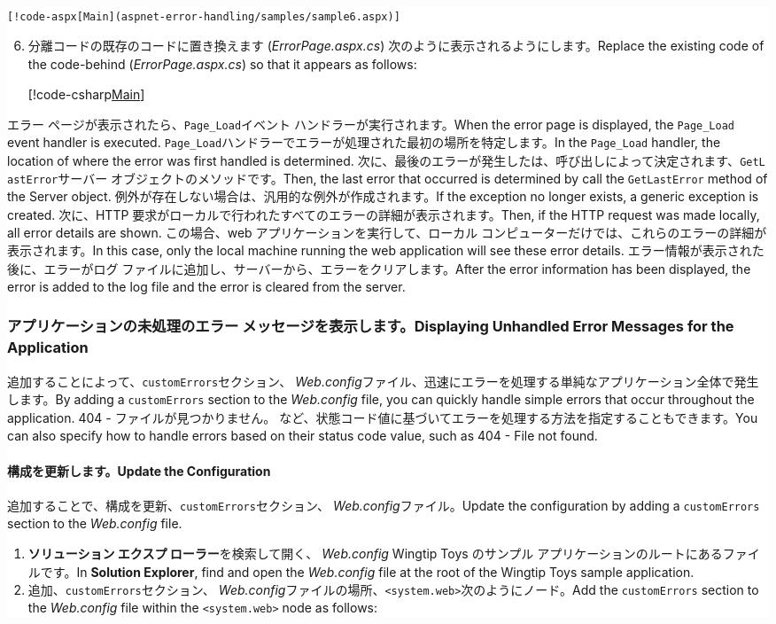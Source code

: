     [!code-aspx[Main](aspnet-error-handling/samples/sample6.aspx)]
6. <span data-ttu-id="984b0-194">分離コードの既存のコードに置き換えます (*ErrorPage.aspx.cs*) 次のように表示されるようにします。</span><span class="sxs-lookup"><span data-stu-id="984b0-194">Replace the existing code of the code-behind (*ErrorPage.aspx.cs*) so that it appears as follows:</span></span>   

    [!code-csharp[Main](aspnet-error-handling/samples/sample7.cs)]

<span data-ttu-id="984b0-195">エラー ページが表示されたら、`Page_Load`イベント ハンドラーが実行されます。</span><span class="sxs-lookup"><span data-stu-id="984b0-195">When the error page is displayed, the `Page_Load` event handler is executed.</span></span> <span data-ttu-id="984b0-196">`Page_Load`ハンドラーでエラーが処理された最初の場所を特定します。</span><span class="sxs-lookup"><span data-stu-id="984b0-196">In the `Page_Load` handler, the location of where the error was first handled is determined.</span></span> <span data-ttu-id="984b0-197">次に、最後のエラーが発生したは、呼び出しによって決定されます、`GetLastError`サーバー オブジェクトのメソッドです。</span><span class="sxs-lookup"><span data-stu-id="984b0-197">Then, the last error that occurred is determined by call the `GetLastError` method of the Server object.</span></span> <span data-ttu-id="984b0-198">例外が存在しない場合は、汎用的な例外が作成されます。</span><span class="sxs-lookup"><span data-stu-id="984b0-198">If the exception no longer exists, a generic exception is created.</span></span> <span data-ttu-id="984b0-199">次に、HTTP 要求がローカルで行われたすべてのエラーの詳細が表示されます。</span><span class="sxs-lookup"><span data-stu-id="984b0-199">Then, if the HTTP request was made locally, all error details are shown.</span></span> <span data-ttu-id="984b0-200">この場合、web アプリケーションを実行して、ローカル コンピューターだけでは、これらのエラーの詳細が表示されます。</span><span class="sxs-lookup"><span data-stu-id="984b0-200">In this case, only the local machine running the web application will see these error details.</span></span> <span data-ttu-id="984b0-201">エラー情報が表示された後に、エラーがログ ファイルに追加し、サーバーから、エラーをクリアします。</span><span class="sxs-lookup"><span data-stu-id="984b0-201">After the error information has been displayed, the error is added to the log file and the error is cleared from the server.</span></span>

### <a name="displaying-unhandled-error-messages-for-the-application"></a><span data-ttu-id="984b0-202">アプリケーションの未処理のエラー メッセージを表示します。</span><span class="sxs-lookup"><span data-stu-id="984b0-202">Displaying Unhandled Error Messages for the Application</span></span>

<span data-ttu-id="984b0-203">追加することによって、`customErrors`セクション、 *Web.config*ファイル、迅速にエラーを処理する単純なアプリケーション全体で発生します。</span><span class="sxs-lookup"><span data-stu-id="984b0-203">By adding a `customErrors` section to the *Web.config* file, you can quickly handle simple errors that occur throughout the application.</span></span> <span data-ttu-id="984b0-204">404 - ファイルが見つかりません。 など、状態コード値に基づいてエラーを処理する方法を指定することもできます。</span><span class="sxs-lookup"><span data-stu-id="984b0-204">You can also specify how to handle errors based on their status code value, such as 404 - File not found.</span></span>

#### <a name="update-the-configuration"></a><span data-ttu-id="984b0-205">構成を更新します。</span><span class="sxs-lookup"><span data-stu-id="984b0-205">Update the Configuration</span></span>

<span data-ttu-id="984b0-206">追加することで、構成を更新、`customErrors`セクション、 *Web.config*ファイル。</span><span class="sxs-lookup"><span data-stu-id="984b0-206">Update the configuration by adding a `customErrors` section to the *Web.config* file.</span></span>

1. <span data-ttu-id="984b0-207">**ソリューション エクスプ ローラー**を検索して開く、 *Web.config* Wingtip Toys のサンプル アプリケーションのルートにあるファイルです。</span><span class="sxs-lookup"><span data-stu-id="984b0-207">In **Solution Explorer**, find and open the *Web.config* file at the root of the Wingtip Toys sample application.</span></span>
2. <span data-ttu-id="984b0-208">追加、`customErrors`セクション、 *Web.config*ファイルの場所、`<system.web>`次のようにノード。</span><span class="sxs-lookup"><span data-stu-id="984b0-208">Add the `customErrors` section to the *Web.config* file within the `<system.web>` node as follows:</span></span>   
